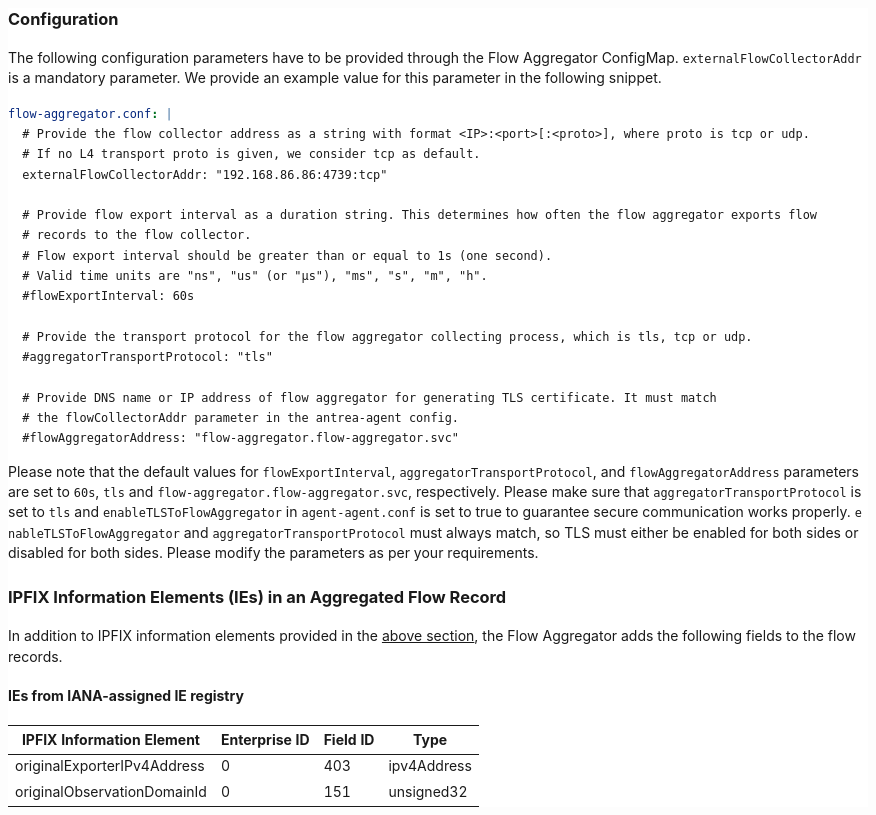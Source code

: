 ### Configuration

The following configuration parameters have to be provided through the Flow Aggregator
ConfigMap. `externalFlowCollectorAddr` is a mandatory parameter. We provide an example
value for this parameter in the following snippet.

```yaml
flow-aggregator.conf: |
  # Provide the flow collector address as a string with format <IP>:<port>[:<proto>], where proto is tcp or udp.
  # If no L4 transport proto is given, we consider tcp as default.
  externalFlowCollectorAddr: "192.168.86.86:4739:tcp"
  
  # Provide flow export interval as a duration string. This determines how often the flow aggregator exports flow
  # records to the flow collector.
  # Flow export interval should be greater than or equal to 1s (one second).
  # Valid time units are "ns", "us" (or "µs"), "ms", "s", "m", "h".
  #flowExportInterval: 60s
  
  # Provide the transport protocol for the flow aggregator collecting process, which is tls, tcp or udp.
  #aggregatorTransportProtocol: "tls"
  
  # Provide DNS name or IP address of flow aggregator for generating TLS certificate. It must match
  # the flowCollectorAddr parameter in the antrea-agent config.    
  #flowAggregatorAddress: "flow-aggregator.flow-aggregator.svc"
```

Please note that the default values for `flowExportInterval`, `aggregatorTransportProtocol`,
and `flowAggregatorAddress` parameters are set to `60s`, `tls` and `flow-aggregator.flow-aggregator.svc`,
respectively. Please make sure that `aggregatorTransportProtocol` is set to `tls` and
`enableTLSToFlowAggregator` in `agent-agent.conf` is set to true to guarantee secure communication
works properly. `enableTLSToFlowAggregator` and `aggregatorTransportProtocol` must always match,
so TLS must either be enabled for both sides or disabled for both sides. Please modify the parameters
as per your requirements.

### IPFIX Information Elements (IEs) in an Aggregated Flow Record

In addition to IPFIX information elements provided in the [above section](#ipfix-information-elements-ies-in-a-flow-record),
the Flow Aggregator adds the following fields to the flow records.

#### IEs from IANA-assigned IE registry

| IPFIX Information Element  | Enterprise ID | Field ID | Type        |
|----------------------------|---------------|----------|-------------|
| originalExporterIPv4Address|      0        |   403    | ipv4Address |
| originalObservationDomainId|      0        |   151    | unsigned32  |
